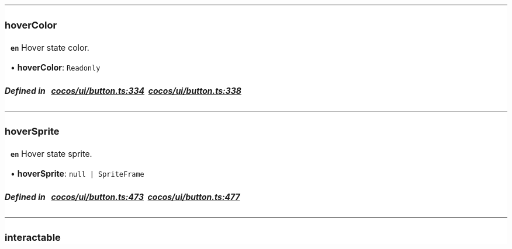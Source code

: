 
___


### hoverColor
<div style="margin-left: 10px;">




**`en`** 
Hover state color.





•  **hoverColor**:
 ``Readonly`` 
</div>

##### Defined in &nbsp;   [cocos/ui/button.ts:334](https://github.com/cocos-creator/engine/blob/c7bf6b8a9/cocos/ui/button.ts#L334)&nbsp;   [cocos/ui/button.ts:338](https://github.com/cocos-creator/engine/blob/c7bf6b8a9/cocos/ui/button.ts#L338)&nbsp;


___


### hoverSprite
<div style="margin-left: 10px;">




**`en`** 
Hover state sprite.





•  **hoverSprite**:
 ``null | SpriteFrame`` 
</div>

##### Defined in &nbsp;   [cocos/ui/button.ts:473](https://github.com/cocos-creator/engine/blob/c7bf6b8a9/cocos/ui/button.ts#L473)&nbsp;   [cocos/ui/button.ts:477](https://github.com/cocos-creator/engine/blob/c7bf6b8a9/cocos/ui/button.ts#L477)&nbsp;


___


### interactable
<div style="margin-left: 10px;">


